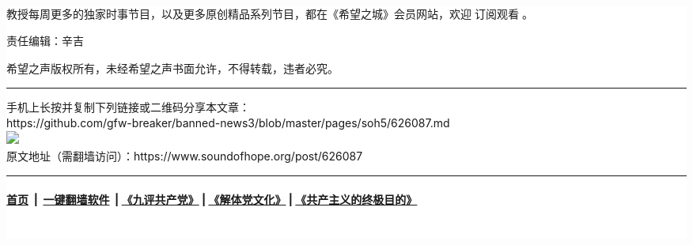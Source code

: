   </ok>
  教授每周更多的独家时事节目，以及更多原创精品系列节目，都在《希望之城》会员网站，欢迎
  <ok href="https://landofhope.tv/zhangtianliang">
   订阅观看
  </ok>
  。
 </p>
 <p class="meta-btm">
  责任编辑：辛吉
 </p>
 <p class="meta-btm">
  希望之声版权所有，未经希望之声书面允许，不得转载，违者必究。
 </p>
</div>
</div>
<hr/>
手机上长按并复制下列链接或二维码分享本文章：<br/>
https://github.com/gfw-breaker/banned-news3/blob/master/pages/soh5/626087.md <br/>
<a href='https://github.com/gfw-breaker/banned-news3/blob/master/pages/soh5/626087.md'><img src='https://github.com/gfw-breaker/banned-news3/blob/master/pages/soh5/626087.md.png'/></a> <br/>
原文地址（需翻墙访问）：https://www.soundofhope.org/post/626087


------------------------
#### [首页](https://github.com/gfw-breaker/banned-news3/blob/master/README.md) &nbsp;|&nbsp; [一键翻墙软件](https://github.com/gfw-breaker/nogfw/blob/master/README.md) &nbsp;| [《九评共产党》](https://github.com/gfw-breaker/9ping.md/blob/master/README.md#九评之一评共产党是什么) | [《解体党文化》](https://github.com/gfw-breaker/jtdwh.md/blob/master/README.md) | [《共产主义的终极目的》](https://github.com/gfw-breaker/gczydzjmd.md/blob/master/README.md)


<img src='http://gfw-breaker.win/banned-news3/pages/soh5/626087.md' width='0px' height='0px'/>
